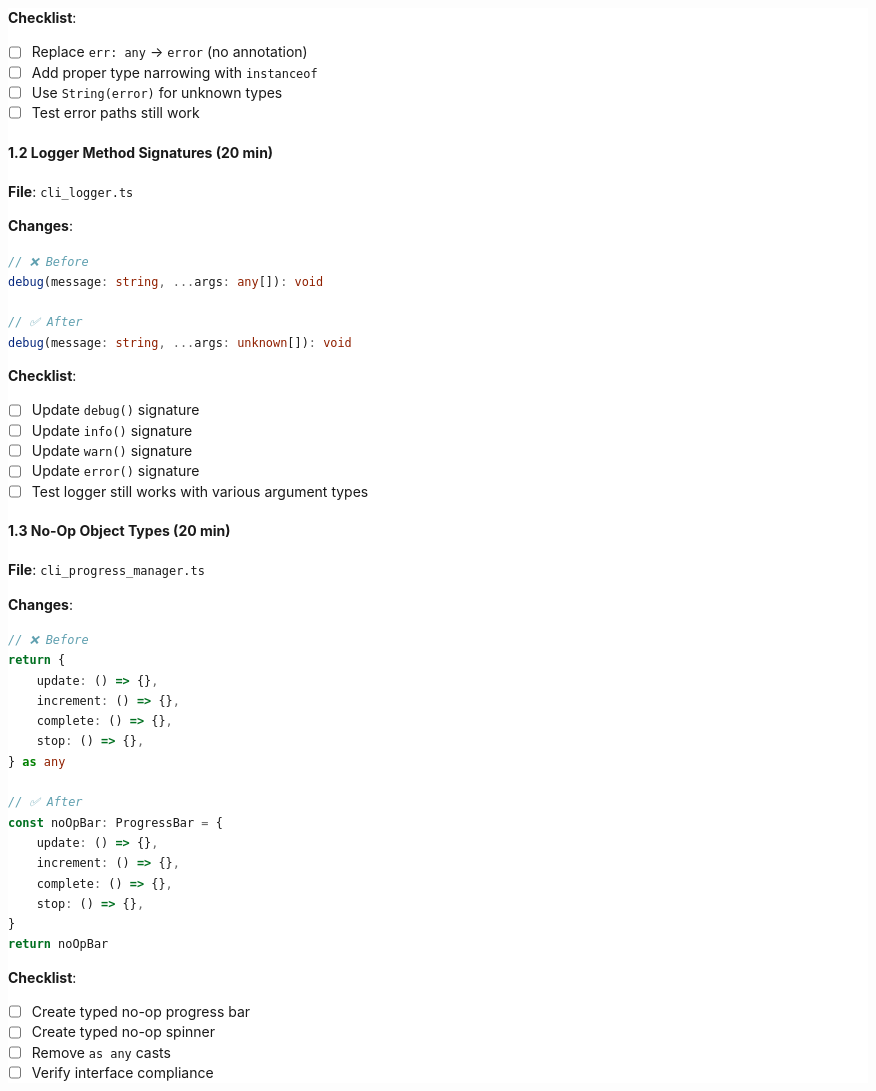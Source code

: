 **Checklist**:
- [ ] Replace `err: any` → `error` (no annotation)
- [ ] Add proper type narrowing with `instanceof`
- [ ] Use `String(error)` for unknown types
- [ ] Test error paths still work

#### 1.2 Logger Method Signatures (20 min)

**File**: `cli_logger.ts`

**Changes**:
```typescript
// ❌ Before
debug(message: string, ...args: any[]): void

// ✅ After
debug(message: string, ...args: unknown[]): void
```

**Checklist**:
- [ ] Update `debug()` signature
- [ ] Update `info()` signature
- [ ] Update `warn()` signature
- [ ] Update `error()` signature
- [ ] Test logger still works with various argument types

#### 1.3 No-Op Object Types (20 min)

**File**: `cli_progress_manager.ts`

**Changes**:
```typescript
// ❌ Before
return {
    update: () => {},
    increment: () => {},
    complete: () => {},
    stop: () => {},
} as any

// ✅ After
const noOpBar: ProgressBar = {
    update: () => {},
    increment: () => {},
    complete: () => {},
    stop: () => {},
}
return noOpBar
```

**Checklist**:
- [ ] Create typed no-op progress bar
- [ ] Create typed no-op spinner
- [ ] Remove `as any` casts
- [ ] Verify interface compliance
